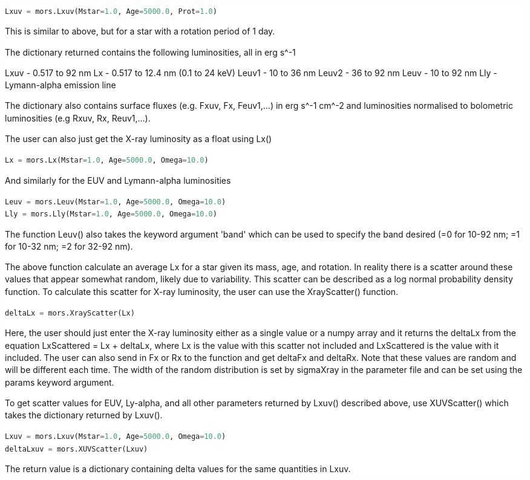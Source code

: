 ```python
Lxuv = mors.Lxuv(Mstar=1.0, Age=5000.0, Prot=1.0)
```

This is similar to above, but for a star with a rotation period of 1 day.

The dictionary returned contains the following luminosities, all in erg s^-1

Lxuv - 0.517 to 92 nm
Lx - 0.517 to 12.4 nm (0.1 to 24 keV)
Leuv1 - 10 to 36 nm
Leuv2 - 36 to 92 nm
Leuv - 10 to 92 nm
Lly - Lymann-alpha emission line

The dictionary also contains surface fluxes (e.g. Fxuv, Fx, Feuv1,...) in erg s^-1 cm^-2 and luminosities normalised to bolometric luminosities (e.g Rxuv, Rx, Reuv1,...).

The user can also just get the X-ray luminosity as a float using Lx()

```python
Lx = mors.Lx(Mstar=1.0, Age=5000.0, Omega=10.0)
```

And similarly for the EUV and Lymann-alpha luminosities

```python
Leuv = mors.Leuv(Mstar=1.0, Age=5000.0, Omega=10.0)
Lly = mors.Lly(Mstar=1.0, Age=5000.0, Omega=10.0)
```

The function Leuv() also takes the keyword argument 'band' which can be used to specify the band desired (=0 for 10-92 nm; =1 for 10-32 nm; =2 for 32-92 nm).

The above function calculate an average Lx for a star given its mass, age, and rotation. In reality there is a scatter around these values that appear somewhat random, likely due to variability. This scatter can be described as a log normal probability density function. To calculate this scatter for X-ray luminosity, the user can use the XrayScatter() function.

```python
deltaLx = mors.XrayScatter(Lx)
```

Here, the user should just enter the X-ray luminosity either as a single value or a numpy array and it returns the deltaLx from the equation LxScattered = Lx + deltaLx, where Lx is the value with this scatter not included and LxScattered is the value with it included. The user can also send in Fx or Rx to the function and get deltaFx and deltaRx. Note that these values are random and will be different each time. The width of the random distribution is set by sigmaXray in the parameter file and can be set using the params keyword argument.

To get scatter values for EUV, Ly-alpha, and all other parameters returned by Lxuv() described above, use XUVScatter() which takes the dictionary returned by Lxuv().

```python
Lxuv = mors.Lxuv(Mstar=1.0, Age=5000.0, Omega=10.0)
deltaLxuv = mors.XUVScatter(Lxuv)
```

The return value is a dictionary containing delta values for the same quantities in Lxuv.
